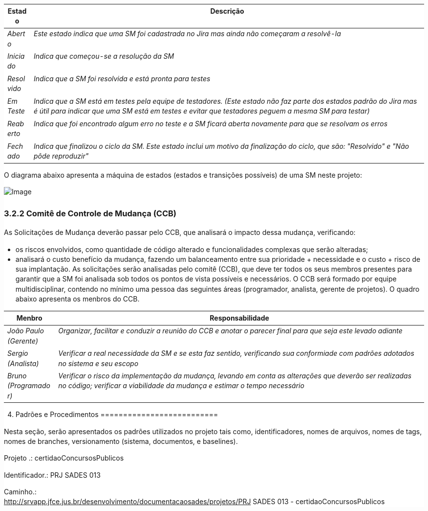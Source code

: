 | Estado                 | Descrição	     |
|------------------------|-----------------------|
|_Aberto_|_Este estado indica que uma SM foi cadastrada no Jira mas ainda não começaram a resolvê-la_|
|_Iniciado_|_Indica que começou-se a resolução da SM_|
|_Resolvido_|_Indica que a SM foi resolvida e está pronta para testes_|
|_Em Teste_|_Indica que a SM está em testes pela equipe de testadores. (Este estado não faz parte dos estados padrão do Jira mas é útil para indicar que uma SM está em testes e evitar que testadores peguem a mesma SM para testar)_|
|_Reaberto_|_Indica que foi encontrado algum erro no teste e a SM ficará aberta novamente para que se resolvam os erros_|
|_Fechado_|_Indica que finalizou o ciclo da SM. Este estado inclui um motivo da finalização do ciclo, que são: "Resolvido" e "Não pôde reproduzir"_|



O diagrama abaixo apresenta a máquina de estados (estados e transições possíveis) de uma SM neste projeto:

![Image](http://dec.imghost.us/pJ75.png?raw=true)


### 3.2.2 Comitê de Controle de Mudança (CCB)
As Solicitações de Mudança deverão passar pelo CCB, que analisará o impacto dessa mudança, verificando: 
 * os riscos envolvidos, como quantidade de código alterado e funcionalidades complexas que serão alteradas;
 * analisará o custo benefício da mudança, fazendo um balanceamento entre sua prioridade + necessidade e o custo + risco de sua implantação.
As solicitações serão analisadas pelo comitê (CCB), que deve ter todos os seus membros presentes para garantir que a SM foi analisada sob todos os pontos de vista possíveis e necessários. O CCB será formado por equipe multidisciplinar, contendo no mínimo uma pessoa das seguintes áreas (programador, analista, gerente de projetos). O quadro abaixo apresenta os menbros do CCB.

| Menbro                 | Responsabilidade	     |
|------------------------|-----------------------|
|_João Paulo (Gerente)_|_Organizar, facilitar e conduzir a reunião do CCB e anotar o parecer final para que seja este levado adiante_|
|_Sergio (Analista)_|_Verificar a real necessidade da SM e se esta faz sentido, verificando sua conformiade com padrões adotados no sistema e seu escopo_|
|_Bruno (Programador)_|_Verificar o risco da implementação da mudança, levando em conta as alterações que deverão ser realizadas no código; verificar a viabilidade da mudança e estimar o tempo necessário_|

4. Padrões e Procedimentos
==========================

Nesta seção, serão apresentados os padrões utilizados no projeto tais como, identificadores, nomes de arquivos, nomes de tags, nomes de branches, versionamento (sistema, documentos, e baselines).

Projeto .:        certidaoConcursosPublicos

Identificador.: PRJ SADES 013 

Caminho.:      
http://srvapp.jfce.jus.br/desenvolvimento/documentacaosades/projetos/PRJ SADES 013 - certidaoConcursosPublicos
